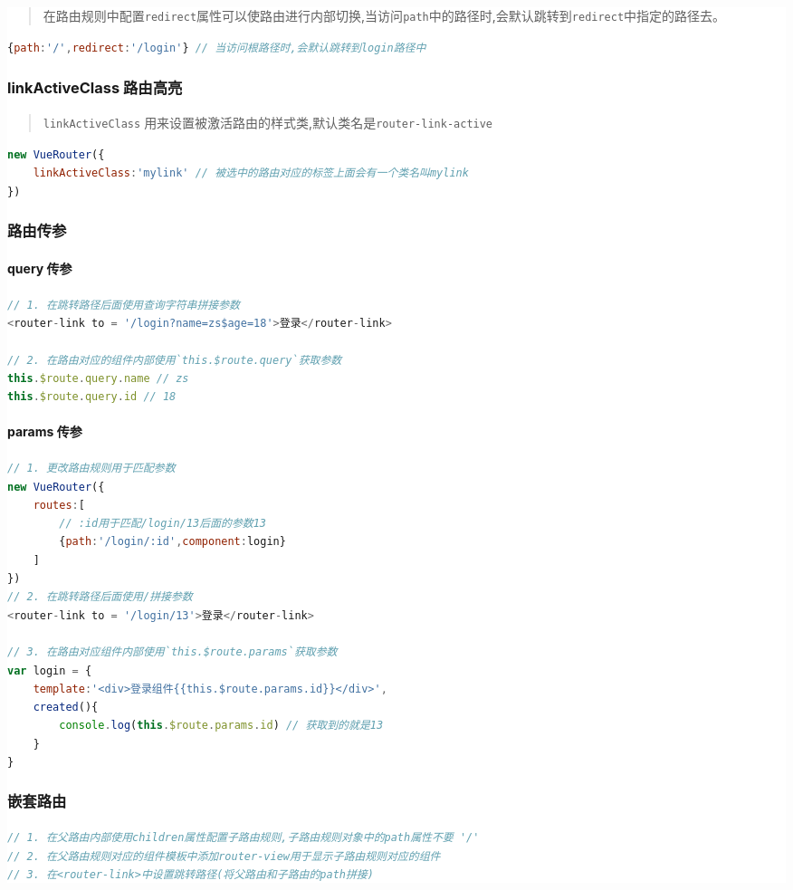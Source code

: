 > 在路由规则中配置`redirect`属性可以使路由进行内部切换,当访问`path`中的路径时,会默认跳转到`redirect`中指定的路径去。

```JavaScript
{path:'/',redirect:'/login'} // 当访问根路径时,会默认跳转到login路径中

```

### linkActiveClass 路由高亮

> `linkActiveClass` 用来设置被激活路由的样式类,默认类名是`router-link-active`

```JavaScript
new VueRouter({
    linkActiveClass:'mylink' // 被选中的路由对应的标签上面会有一个类名叫mylink
})
```

### 路由传参

#### query 传参

```JavaScript
// 1. 在跳转路径后面使用查询字符串拼接参数
<router-link to = '/login?name=zs$age=18'>登录</router-link>

// 2. 在路由对应的组件内部使用`this.$route.query`获取参数
this.$route.query.name // zs
this.$route.query.id // 18
```

#### params 传参

```JavaScript
// 1. 更改路由规则用于匹配参数
new VueRouter({
    routes:[
        // :id用于匹配/login/13后面的参数13
        {path:'/login/:id',component:login}
    ]
})
// 2. 在跳转路径后面使用/拼接参数
<router-link to = '/login/13'>登录</router-link>

// 3. 在路由对应组件内部使用`this.$route.params`获取参数
var login = {
    template:'<div>登录组件{{this.$route.params.id}}</div>',
    created(){
        console.log(this.$route.params.id) // 获取到的就是13
    }
}
```

### 嵌套路由

```JavaScript
// 1. 在父路由内部使用children属性配置子路由规则,子路由规则对象中的path属性不要 '/'
// 2. 在父路由规则对应的组件模板中添加router-view用于显示子路由规则对应的组件
// 3. 在<router-link>中设置跳转路径(将父路由和子路由的path拼接)
```
